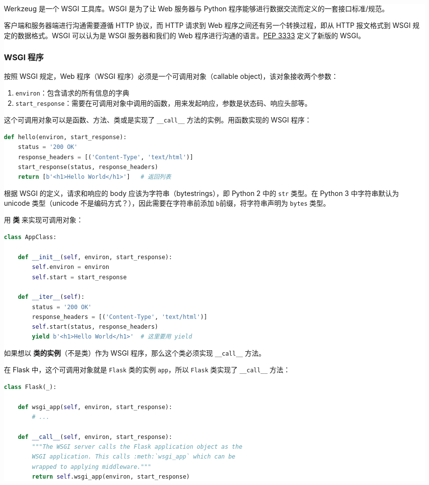 Werkzeug 是一个 WSGI 工具库。WSGI 是为了让 Web 服务器与 Python 程序能够进行数据交流而定义的一套接口标准/规范。

客户端和服务器端进行沟通需要遵循 HTTP 协议，而 HTTP 请求到 Web 程序之间还有另一个转换过程，即从 HTTP 报文格式到 WSGI 规定的数据格式。WSGI 可以认为是 WSGI 服务器和我们的 Web 程序进行沟通的语言。[PEP 3333](https://www.python.org/dev/peps/pep-3333/) 定义了新版的 WSGI。

### WSGI 程序

按照 WSGI 规定，Web 程序（WSGI 程序）必须是一个可调用对象（callable object)，该对象接收两个参数：

1. `environ`：包含请求的所有信息的字典
2. `start_response`：需要在可调用对象中调用的函数，用来发起响应，参数是状态码、响应头部等。

这个可调用对象可以是函数、方法、类或是实现了 `__call__` 方法的实例。用函数实现的 WSGI 程序：

```python
def hello(environ, start_response):
    status = '200 OK'
    response_headers = [('Content-Type', 'text/html')]
    start_response(status, response_headers)
    return [b'<h1>Hello World</h1>']   # 返回列表
```

根据 WSGI 的定义，请求和响应的 body 应该为字符串（bytestrings），即 Python 2 中的 `str` 类型。在 Python 3 中字符串默认为 unicode 类型（unicode 不是编码方式？），因此需要在字符串前添加 `b`前缀，将字符串声明为 `bytes` 类型。

用 **类** 来实现可调用对象：

```python
class AppClass:
    
    def __init__(self, environ, start_response):
        self.environ = environ
        self.start = start_response
    
    def __iter__(self):
        status = '200 OK'
        response_headers = [('Content-Type', 'text/html')]
        self.start(status, response_headers)
        yield b'<h1>Hello World</h1>'  # 这里要用 yield
```

如果想以 **类的实例**（不是类）作为 WSGI 程序，那么这个类必须实现 `__call__` 方法。

在 Flask 中，这个可调用对象就是 `Flask` 类的实例 `app`，所以 `Flask` 类实现了 `__call__` 方法：

```python
class Flask(_):

    def wsgi_app(self, environ, start_response):
        # ...

    def __call__(self, environ, start_response):
        """The WSGI server calls the Flask application object as the
        WSGI application. This calls :meth:`wsgi_app` which can be
        wrapped to applying middleware."""
        return self.wsgi_app(environ, start_response)
```
